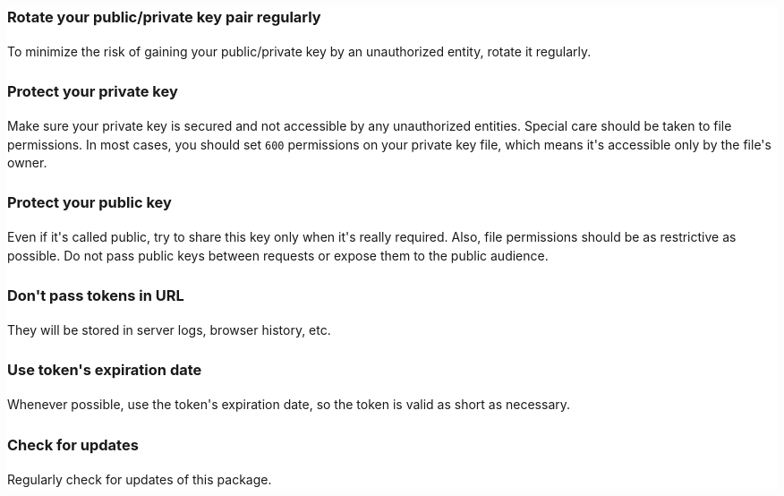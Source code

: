 ### Rotate your public/private key pair regularly

To minimize the risk of gaining your public/private key by an unauthorized entity, rotate it regularly.

### Protect your private key

Make sure your private key is secured and not accessible by any unauthorized entities. Special care should be taken to file permissions. In most cases, you should set ```600``` permissions on your private key file, which means it's accessible only by the file's owner.

### Protect your public key

Even if it's called public, try to share this key only when it's really required. Also, file permissions should be as restrictive as possible. Do not pass public keys between requests or expose them to the public audience.

### Don't pass tokens in URL

They will be stored in server logs, browser history, etc.

### Use token's expiration date

Whenever possible, use the token's expiration date, so the token is valid as short as necessary.

### Check for updates

Regularly check for updates of this package.
